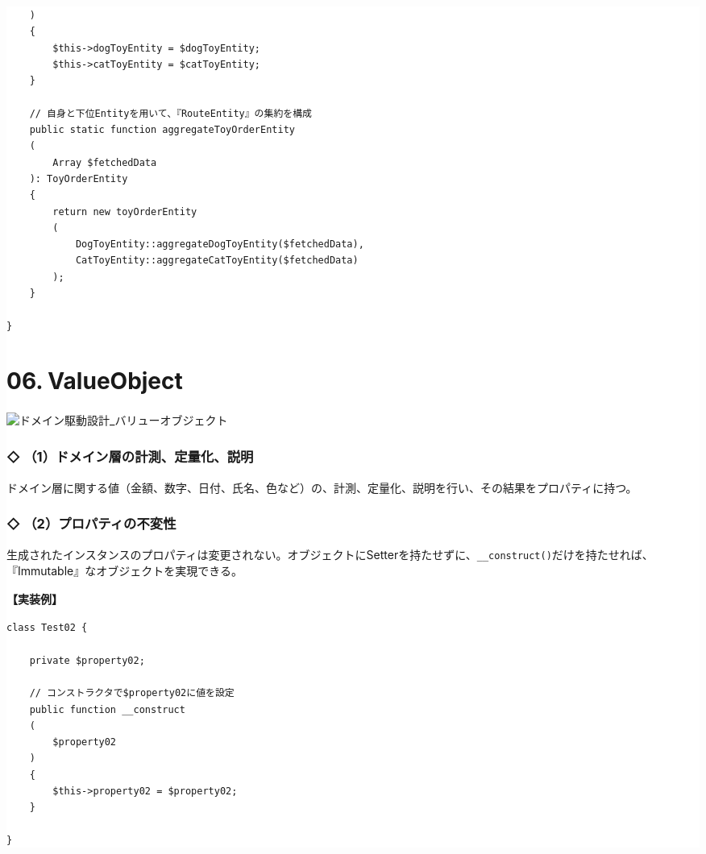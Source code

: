 ```
	)
	{
		$this->dogToyEntity = $dogToyEntity;
		$this->catToyEntity = $catToyEntity;
	}
	
	// 自身と下位Entityを用いて、『RouteEntity』の集約を構成
	public static function aggregateToyOrderEntity
	(
        Array $fetchedData
	): ToyOrderEntity
	{
		return new toyOrderEntity
		(
			DogToyEntity::aggregateDogToyEntity($fetchedData),
			CatToyEntity::aggregateCatToyEntity($fetchedData)
		);
	} 
	
}	
```





# 06. ValueObject

![ドメイン駆動設計_バリューオブジェクト](C:\Projects\summary_notes\SummaryNotes\Image\ドメイン駆動設計_バリューオブジェクト.jpg)

### ◇ （1）ドメイン層の計測、定量化、説明

ドメイン層に関する値（金額、数字、日付、氏名、色など）の、計測、定量化、説明を行い、その結果をプロパティに持つ。



### ◇ （2）プロパティの不変性

生成されたインスタンスのプロパティは変更されない。オブジェクトにSetterを持たせずに、```__construct()```だけを持たせれば、『Immutable』なオブジェクトを実現できる。

**【実装例】**

```
class Test02 {

    private $property02;

	// コンストラクタで$property02に値を設定
    public function __construct
    (
    	$property02
    )
    {
        $this->property02 = $property02;
    }
    
}
```
